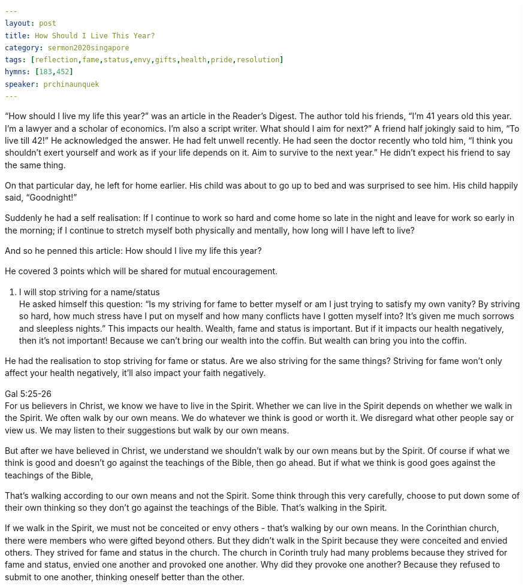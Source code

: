 ```yaml
---  
layout: post  
title: How Should I Live This Year?  
category: sermon2020singapore  
tags: [reflection,fame,status,envy,gifts,health,pride,resolution]  
hymns: [183,452]  
speaker: prchinaunquek  
---  
```

“How should I live my life this year?” was an article in the Reader’s Digest. The author told his friends, “I’m 41 years old this year. I’m a lawyer and a scholar of economics. I’m also a script writer. What should I aim for next?” A friend half jokingly said to him, “To live till 42!” He acknowledged the answer. He had felt unwell recently. He had seen the doctor recently who told him, “I think you shouldn’t exert yourself and work as if your life depends on it. Aim to survive to the next year.” He didn’t expect his friend to say the same thing.

On that particular day, he left for home earlier. His child was about to go up to bed and was surprised to see him. His child happily said, “Goodnight!”

Suddenly he had a self realisation: If I continue to work so hard and come home so late in the night and leave for work so early in the morning; if I continue to stretch myself both physically and mentally, how long will I have left to live?

And so he penned this article: How should I live my life this year?

He covered 3 points which will be shared for mutual encouragement. 

1. I will stop striving for a name/status  
He asked himself this question: “Is my striving for fame to better myself or am I just trying to satisfy my own vanity? By striving so hard, how much stress have I put on myself and how many conflicts have I gotten myself into? It’s given me much sorrows and sleepless nights.” This impacts our health. Wealth, fame and status is important. But if it impacts our health negatively, then it’s not important! Because we can’t bring our wealth into the coffin. But wealth can bring you into the coffin. 

He had the realisation to stop striving for fame or status. Are we also striving for the same things? Striving for fame won’t only affect your health negatively, it’ll also impact your faith negatively. 

Gal 5:25-26  
For us believers in Christ, we know we have to live in the Spirit. Whether we can live in the Spirit depends on whether we walk in the Spirit. We often walk by our own means. We do whatever we think is good or worth it. We disregard what other people say or view us. We may listen to their suggestions but walk by our own means. 

But after we have believed in Christ, we understand we shouldn’t walk by our own means but by the Spirit. Of course if what we think is good and doesn’t go against the teachings of the Bible, then go ahead. But if what we think is good goes against the teachings of the Bible, 

That’s walking according to our own means and not the Spirit. Some think through this very carefully, choose to put down some of their own thinking so they don’t go against the teachings of the Bible. That’s walking in the Spirit. 

If we walk in the Spirit, we must not be conceited or envy others - that’s walking by our own means. In the Corinthian church, there were members who were gifted beyond others. But they didn’t walk in the Spirit because they were conceited and envied others. They strived for fame and status in the church. The church in Corinth truly had many problems because they strived for fame and status, envied one another and provoked one another. Why did they provoke one another? Because they refused to submit to one another, thinking oneself better than the other. 
